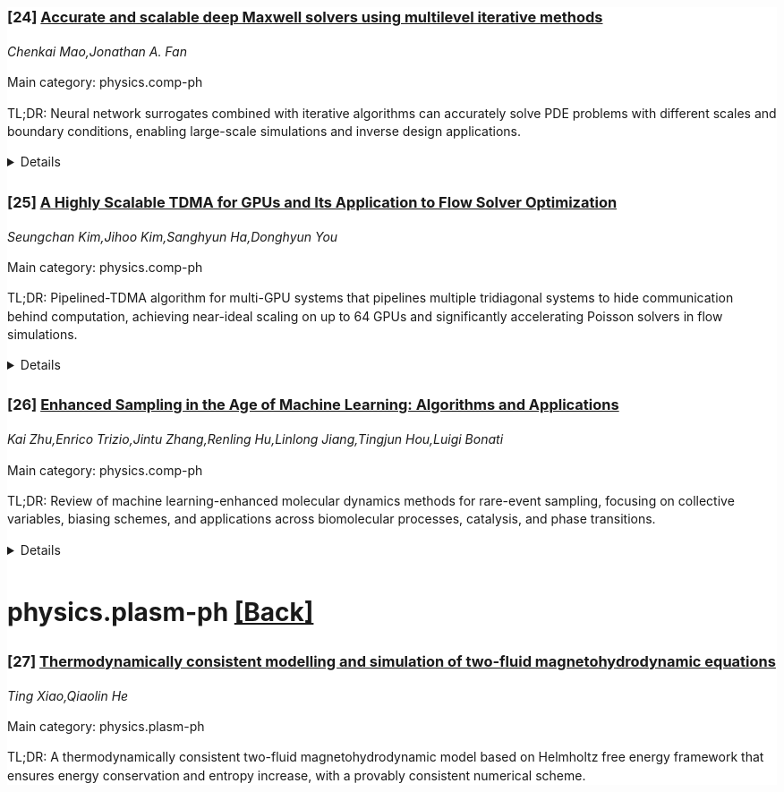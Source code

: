 ### [24] [Accurate and scalable deep Maxwell solvers using multilevel iterative methods](https://arxiv.org/abs/2509.03622)
*Chenkai Mao,Jonathan A. Fan*

Main category: physics.comp-ph

TL;DR: Neural network surrogates combined with iterative algorithms can accurately solve PDE problems with different scales and boundary conditions, enabling large-scale simulations and inverse design applications.


<details><summary>Details</summary></details>


### [25] [A Highly Scalable TDMA for GPUs and Its Application to Flow Solver Optimization](https://arxiv.org/abs/2509.03933)
*Seungchan Kim,Jihoo Kim,Sanghyun Ha,Donghyun You*

Main category: physics.comp-ph

TL;DR: Pipelined-TDMA algorithm for multi-GPU systems that pipelines multiple tridiagonal systems to hide communication behind computation, achieving near-ideal scaling on up to 64 GPUs and significantly accelerating Poisson solvers in flow simulations.


<details><summary>Details</summary></details>


### [26] [Enhanced Sampling in the Age of Machine Learning: Algorithms and Applications](https://arxiv.org/abs/2509.04291)
*Kai Zhu,Enrico Trizio,Jintu Zhang,Renling Hu,Linlong Jiang,Tingjun Hou,Luigi Bonati*

Main category: physics.comp-ph

TL;DR: Review of machine learning-enhanced molecular dynamics methods for rare-event sampling, focusing on collective variables, biasing schemes, and applications across biomolecular processes, catalysis, and phase transitions.


<details><summary>Details</summary></details>


<div id='physics.plasm-ph'></div>

# physics.plasm-ph [[Back]](#toc)

### [27] [Thermodynamically consistent modelling and simulation of two-fluid magnetohydrodynamic equations](https://arxiv.org/abs/2509.03520)
*Ting Xiao,Qiaolin He*

Main category: physics.plasm-ph

TL;DR: A thermodynamically consistent two-fluid magnetohydrodynamic model based on Helmholtz free energy framework that ensures energy conservation and entropy increase, with a provably consistent numerical scheme.
